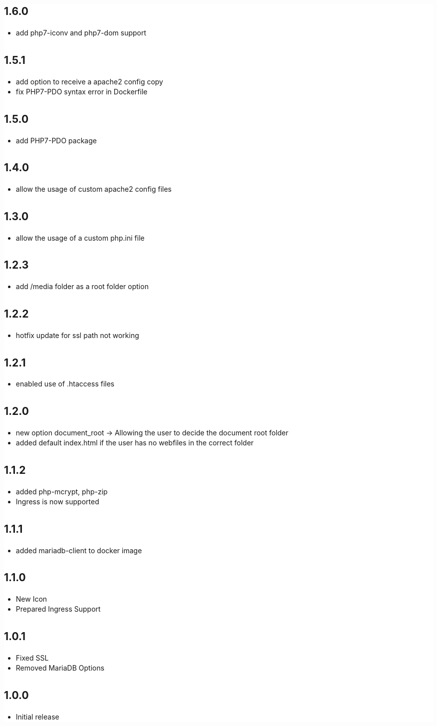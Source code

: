 ## 1.6.0
- add php7-iconv and php7-dom support

## 1.5.1
- add option to receive a apache2 config copy
- fix PHP7-PDO syntax error in Dockerfile

## 1.5.0
- add PHP7-PDO package

## 1.4.0
- allow the usage of custom apache2 config files

## 1.3.0
- allow the usage of a custom php.ini file

## 1.2.3
- add /media folder as a root folder option

## 1.2.2
- hotfix update for ssl path not working

## 1.2.1
- enabled use of .htaccess files

## 1.2.0
- new option document_root -> Allowing the user to decide the document root folder
- added default index.html if the user has no webfiles in the correct folder

## 1.1.2
- added php-mcrypt, php-zip
- Ingress is now supported

## 1.1.1
- added mariadb-client to docker image

## 1.1.0
- New Icon
- Prepared Ingress Support

## 1.0.1
- Fixed SSL
- Removed MariaDB Options

## 1.0.0
- Initial release
